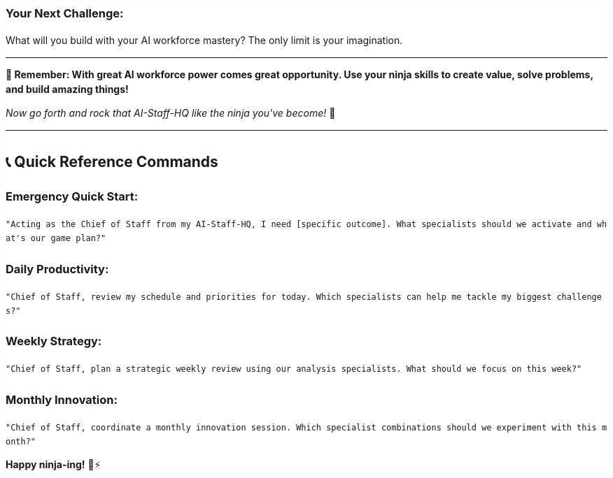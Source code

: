### **Your Next Challenge:**

What will you build with your AI workforce mastery? The only limit is your imagination.

---

**🥷 Remember: With great AI workforce power comes great opportunity. Use your ninja skills to create value, solve problems, and build amazing things!**

_Now go forth and rock that AI-Staff-HQ like the ninja you've become!_ 🚀

---

## 📞 Quick Reference Commands

### **Emergency Quick Start:**

```
"Acting as the Chief of Staff from my AI-Staff-HQ, I need [specific outcome]. What specialists should we activate and what's our game plan?"
```

### **Daily Productivity:**

```
"Chief of Staff, review my schedule and priorities for today. Which specialists can help me tackle my biggest challenges?"
```

### **Weekly Strategy:**

```
"Chief of Staff, plan a strategic weekly review using our analysis specialists. What should we focus on this week?"
```

### **Monthly Innovation:**

```
"Chief of Staff, coordinate a monthly innovation session. Which specialist combinations should we experiment with this month?"
```

**Happy ninja-ing!** 🥷⚡